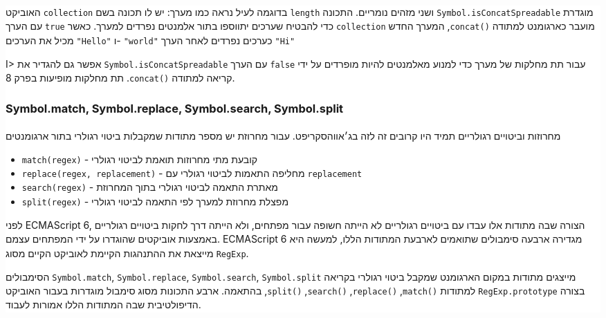 </div>

האוביקט
`collection`
בדוגמה לעיל נראה כמו מערך: יש לו תכונה בשם
`length`
ושני מזהים נומריים. התכונה
`Symbol.isConcatSpreadable`
מוגדרת עם הערך
`true`
כדי להבטיח שערכים יתווספו בתור אלמנטים נפרדים למערך. כאשר
`collection`
מועבר כארגומנט למתודה
<span dir="ltr">`concat()`</span>,
המערך החדש מכיל את הערכים
`"Hello"`
ו-
`"world"`
כערכים נפרדים לאחר הערך
`"Hi"`

I> אפשר גם להגדיר את
`Symbol.isConcatSpreadable`
עם הערך
`false`
עבור תת מחלקות של מערך כדי למנוע מאלמנטים להיות מופרדים על ידי קריאה למתודה
<span dir="ltr">`concat()`</span>.
תת מחלקות מופיעות בפרק 8.

### Symbol.match, Symbol.replace, Symbol.search, Symbol.split

מחרוזות וביטויים רגולריים תמיד היו קרובים זה לזה בג׳אווהסקריפט. עבור מחרוזת יש מספר מתודות שמקבלות ביטוי רגולרי בתור ארגומנטים

* `match(regex)` - קובעת מתי מחרוזות תואמת לביטוי רגולרי
* `replace(regex, replacement)` - מחליפה התאמות לביטוי רגולרי עם
`replacement`
* `search(regex)` - מאתרת התאמה לביטוי רגולרי בתוך המחרוזת
* `split(regex)` - מפצלת מחרוזת למערך לפי התאמה לביטוי רגולרי

לפני
ECMAScript 6,
הצורה שבה מתודות אלו עבדו עם ביטויים רגולריים לא הייתה חשופה עבור מפתחים, ולא הייתה דרך לחקות ביטויים רגולריים באמצעות אוביקטים שהוגדרו על ידי המפתחים עצמם.
ECMAScript 6
מגדירה ארבעה סימבולים שתואמים לארבעת המתודות הללו, למעשה היא מייצאת את ההתנהגות הקיימת לאוביקט הקיים מסוג
`RegExp`.

הסימבולים
`Symbol.match`, `Symbol.replace`, `Symbol.search`, `Symbol.split`
מייצגים מתודות במקום הארגומנט שמקבל ביטוי רגולרי בקריאה למתודות
<span dir="ltr">`match()`</span>,
<span dir="ltr">`replace()`</span>,
<span dir="ltr">`search()`</span>,
<span dir="ltr">`split()`</span>,
בהתאמה. ארבע התכונות מסוג סימבול מוגדרות בעבור האוביקט
`RegExp.prototype`
בצורה הדיפולטיבית שבה המתודות הללו אמורות לעבוד.

